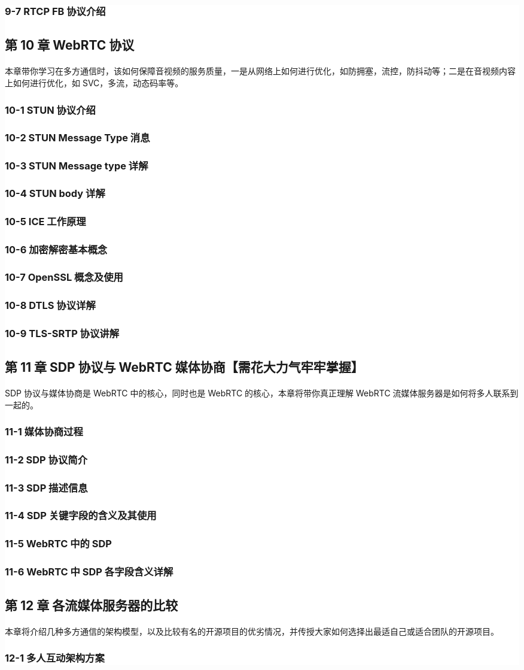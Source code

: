 ### 9-7 RTCP FB 协议介绍

## 第 10 章 WebRTC 协议

本章带你学习在多方通信时，该如何保障音视频的服务质量，一是从网络上如何进行优化，如防拥塞，流控，防抖动等；二是在音视频内容上如何进行优化，如 SVC，多流，动态码率等。

### 10-1 STUN 协议介绍

### 10-2 STUN Message Type 消息

### 10-3 STUN Message type 详解

### 10-4 STUN body 详解

### 10-5 ICE 工作原理

### 10-6 加密解密基本概念

### 10-7 OpenSSL 概念及使用

### 10-8 DTLS 协议详解

### 10-9 TLS-SRTP 协议讲解

## 第 11 章 SDP 协议与 WebRTC 媒体协商【需花大力气牢牢掌握】

SDP 协议与媒体协商是 WebRTC 中的核心，同时也是 WebRTC 的核心，本章将带你真正理解 WebRTC 流媒体服务器是如何将多人联系到一起的。

### 11-1 媒体协商过程

### 11-2 SDP 协议简介

### 11-3 SDP 描述信息

### 11-4 SDP 关键字段的含义及其使用

### 11-5 WebRTC 中的 SDP

### 11-6 WebRTC 中 SDP 各字段含义详解

## 第 12 章 各流媒体服务器的比较

本章将介绍几种多方通信的架构模型，以及比较有名的开源项目的优劣情况，并传授大家如何选择出最适自己或适合团队的开源项目。

### 12-1 多人互动架构方案
